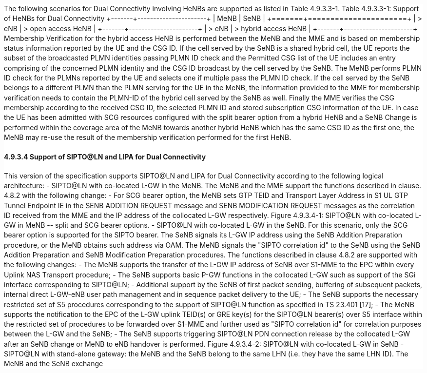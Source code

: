 The following scenarios for Dual Connectivity involving HeNBs are supported as
listed in Table 4.9.3.3-1.
Table 4.9.3.3-1: Support of HeNBs for Dual Connectivity
+-------+----------------------+ | MeNB | SeNB | +=======+======================+ | > eNB | > open access HeNB | +-------+----------------------+ | > eNB | > hybrid access HeNB | +-------+----------------------+
Membership Verification for the hybrid access HeNB is performed between the
MeNB and the MME and is based on membership status information reported by the
UE and the CSG ID.
If the cell served by the SeNB is a shared hybrid cell, the UE reports the
subset of the broadcasted PLMN identities passing PLMN ID check and the
Permitted CSG list of the UE includes an entry comprising of the concerned
PLMN identity and the CSG ID broadcast by the cell served by the SeNB. The
MeNB performs PLMN ID check for the PLMNs reported by the UE and selects one
if multiple pass the PLMN ID check. If the cell served by the SeNB belongs to
a different PLMN than the PLMN serving for the UE in the MeNB, the information
provided to the MME for membership verification needs to contain the PLMN-ID
of the hybrid cell served by the SeNB as well. Finally the MME verifies the
CSG membership according to the received CSG ID, the selected PLMN ID and
stored subscription CSG information of the UE.
In case the UE has been admitted with SCG resources configured with the split
bearer option from a hybrid HeNB and a SeNB Change is performed within the
coverage area of the MeNB towards another hybrid HeNB which has the same CSG
ID as the first one, the MeNB may re-use the result of the membership
verification performed for the first HeNB.
#### 4.9.3.4 Support of SIPTO\@LN and LIPA for Dual Connectivity
This version of the specification supports SIPTO\@LN and LIPA for Dual
Connectivity according to the following logical architecture:
\- SIPTO\@LN with co-located L-GW in the MeNB. The MeNB and the MME support
the functions described in clause. 4.8.2 with the following change:
\- For SCG bearer option, the MeNB sets GTP TEID and Transport Layer Address
in S1 UL GTP Tunnel Endpoint IE in the SENB ADDITION REQUEST message and SENB
MODIFICATION REQUEST messages as the correlation ID received from the MME and
the IP address of the collocated L-GW respectively.
Figure 4.9.3.4-1: SIPTO\@LN with co-located L-GW in MeNB -- split and SCG
bearer options.
\- SIPTO\@LN with co-located L-GW in the SeNB. For this scenario, only the SCG
bearer option is supported for the SIPTO bearer. The SeNB signals its L-GW IP
address using the SeNB Addition Preparation procedure, or the MeNB obtains
such address via OAM. The MeNB signals the \"SIPTO correlation id\" to the
SeNB using the SeNB Addition Preparation and SeNB Modification Preparation
procedures. The functions described in clause 4.8.2 are supported with the
following changes:
\- The MeNB supports the transfer of the L-GW IP address of SeNB over S1-MME
to the EPC within every Uplink NAS Transport procedure;
\- The SeNB supports basic P-GW functions in the collocated L-GW such as
support of the SGi interface corresponding to SIPTO\@LN;
\- Additional support by the SeNB of first packet sending, buffering of
subsequent packets, internal direct L-GW-eNB user path management and in
sequence packet delivery to the UE;
\- The SeNB supports the necessary restricted set of S5 procedures
corresponding to the support of SIPTO\@LN function as specified in TS 23.401
[17];
\- The MeNB supports the notification to the EPC of the L-GW uplink TEID(s) or
GRE key(s) for the SIPTO\@LN bearer(s) over S5 interface within the restricted
set of procedures to be forwarded over S1-MME and further used as \"SIPTO
correlation id\" for correlation purposes between the L-GW and the SeNB;
\- The SeNB supports triggering SIPTO\@LN PDN connection release by the
collocated L-GW after an SeNB change or MeNB to eNB handover is performed.
Figure 4.9.3.4-2: SIPTO\@LN with co-located L-GW in SeNB
\- SIPTO\@LN with stand-alone gateway: the MeNB and the SeNB belong to the
same LHN (i.e. they have the same LHN ID). The MeNB and the SeNB exchange